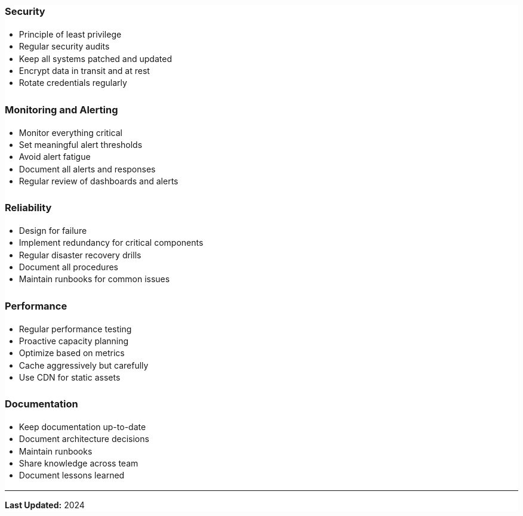 ### Security

- Principle of least privilege
- Regular security audits
- Keep all systems patched and updated
- Encrypt data in transit and at rest
- Rotate credentials regularly

### Monitoring and Alerting

- Monitor everything critical
- Set meaningful alert thresholds
- Avoid alert fatigue
- Document all alerts and responses
- Regular review of dashboards and alerts

### Reliability

- Design for failure
- Implement redundancy for critical components
- Regular disaster recovery drills
- Document all procedures
- Maintain runbooks for common issues

### Performance

- Regular performance testing
- Proactive capacity planning
- Optimize based on metrics
- Cache aggressively but carefully
- Use CDN for static assets

### Documentation

- Keep documentation up-to-date
- Document architecture decisions
- Maintain runbooks
- Share knowledge across team
- Document lessons learned

---

**Last Updated:** 2024
